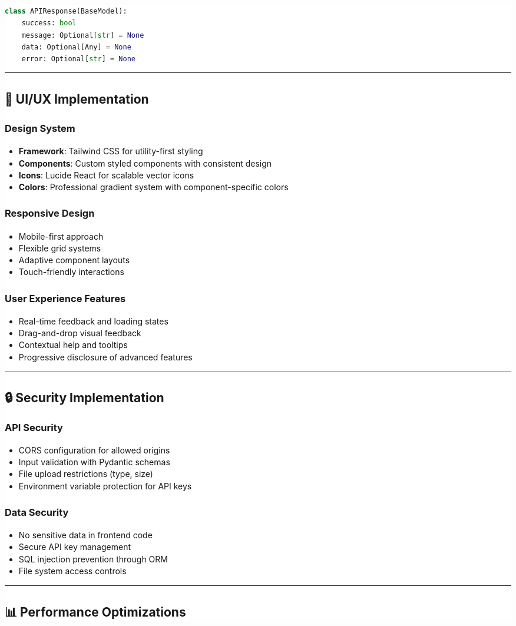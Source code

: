 ```python
class APIResponse(BaseModel):
    success: bool
    message: Optional[str] = None
    data: Optional[Any] = None
    error: Optional[str] = None
```

---

## 🎨 UI/UX Implementation

### Design System
- **Framework**: Tailwind CSS for utility-first styling
- **Components**: Custom styled components with consistent design
- **Icons**: Lucide React for scalable vector icons
- **Colors**: Professional gradient system with component-specific colors

### Responsive Design
- Mobile-first approach
- Flexible grid systems
- Adaptive component layouts
- Touch-friendly interactions

### User Experience Features
- Real-time feedback and loading states
- Drag-and-drop visual feedback
- Contextual help and tooltips
- Progressive disclosure of advanced features

---

## 🔒 Security Implementation

### API Security
- CORS configuration for allowed origins
- Input validation with Pydantic schemas
- File upload restrictions (type, size)
- Environment variable protection for API keys

### Data Security
- No sensitive data in frontend code
- Secure API key management
- SQL injection prevention through ORM
- File system access controls

---

## 📊 Performance Optimizations
